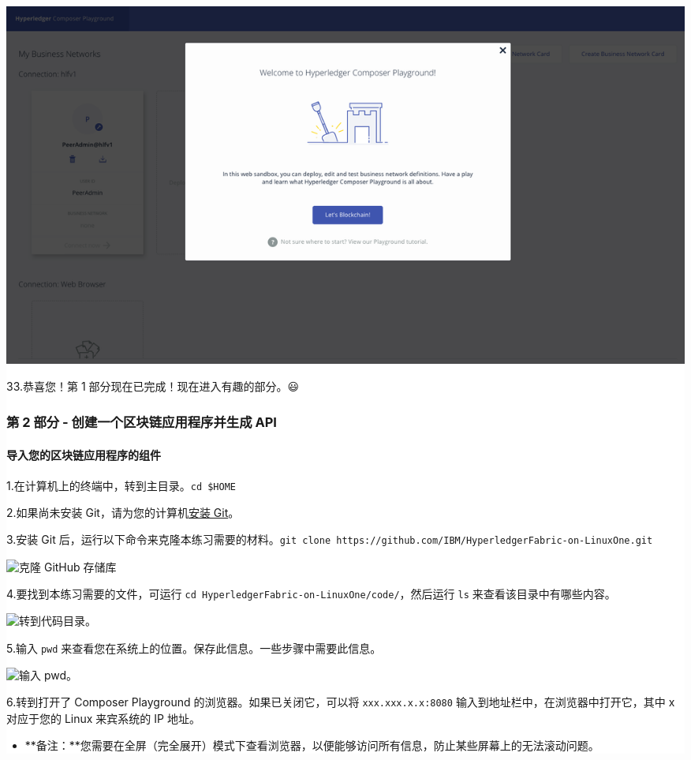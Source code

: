 ![已加载 Composer Playground。](images/ComposerPlaygroundUI2.png)

33.恭喜您！第 1 部分现在已完成！现在进入有趣的部分。:smiley: 


### 第 2 部分 - 创建一个区块链应用程序并生成 API

#### 导入您的区块链应用程序的组件

1.在计算机上的终端中，转到主目录。`cd $HOME`

2.如果尚未安装 Git，请为您的计算机[安装 Git](https://git-scm.com/book/en/v2/Getting-Started-Installing-Git_)。 

3.安装 Git 后，运行以下命令来克隆本练习需要的材料。`git clone https://github.com/IBM/HyperledgerFabric-on-LinuxOne.git`

![克隆 GitHub 存储库](images/CloneGitHubRepo.png)

4.要找到本练习需要的文件，可运行 `cd HyperledgerFabric-on-LinuxOne/code/`，然后运行 `ls` 来查看该目录中有哪些内容。

   ![转到代码目录。](images/MoveToCodeDir.png)

5.输入 `pwd` 来查看您在系统上的位置。保存此信息。一些步骤中需要此信息。

   ![输入 pwd。](images/pwd.png)

6.转到打开了 Composer Playground 的浏览器。如果已关闭它，可以将 `xxx.xxx.x.x:8080` 输入到地址栏中，在浏览器中打开它，其中 x 对应于您的 Linux 来宾系统的 IP 地址。

   * **备注：**您需要在全屏（完全展开）模式下查看浏览器，以便能够访问所有信息，防止某些屏幕上的无法滚动问题。

